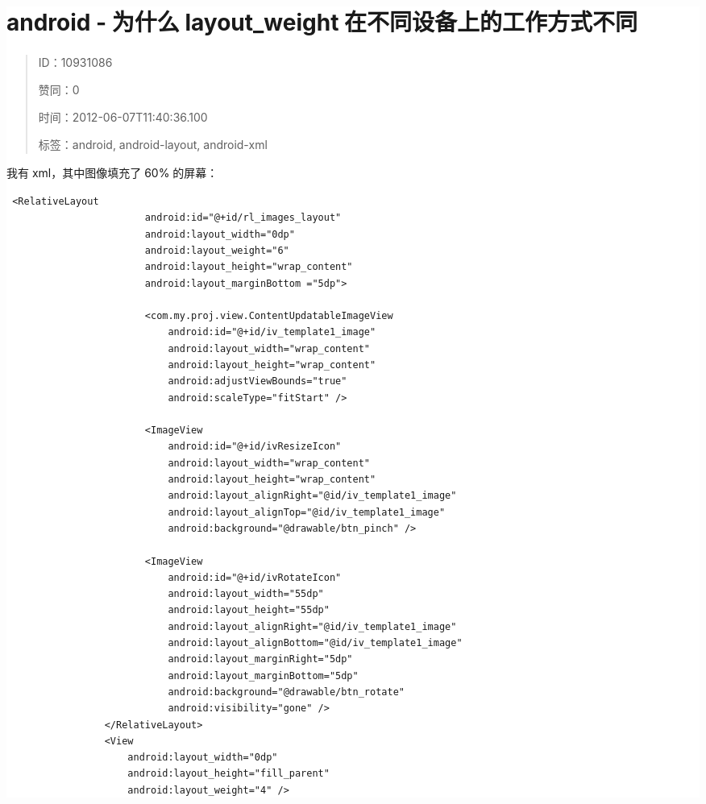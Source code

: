 # android - 为什么 layout_weight 在不同设备上的工作方式不同

> ID：10931086
> 
> 赞同：0
> 
> 时间：2012-06-07T11:40:36.100
> 
> 标签：android, android-layout, android-xml

我有 xml，其中图像填充了 60% 的屏幕：

```
 <RelativeLayout
                        android:id="@+id/rl_images_layout"
                        android:layout_width="0dp"
                        android:layout_weight="6"
                        android:layout_height="wrap_content" 
                        android:layout_marginBottom ="5dp">

                        <com.my.proj.view.ContentUpdatableImageView
                            android:id="@+id/iv_template1_image"
                            android:layout_width="wrap_content"
                            android:layout_height="wrap_content"
                            android:adjustViewBounds="true"
                            android:scaleType="fitStart" />

                        <ImageView
                            android:id="@+id/ivResizeIcon"
                            android:layout_width="wrap_content"
                            android:layout_height="wrap_content"
                            android:layout_alignRight="@id/iv_template1_image"
                            android:layout_alignTop="@id/iv_template1_image"
                            android:background="@drawable/btn_pinch" />

                        <ImageView
                            android:id="@+id/ivRotateIcon"
                            android:layout_width="55dp"
                            android:layout_height="55dp"
                            android:layout_alignRight="@id/iv_template1_image"
                            android:layout_alignBottom="@id/iv_template1_image"
                            android:layout_marginRight="5dp"
                            android:layout_marginBottom="5dp"
                            android:background="@drawable/btn_rotate"
                            android:visibility="gone" />
                 </RelativeLayout>
                 <View 
                     android:layout_width="0dp"
                     android:layout_height="fill_parent"
                     android:layout_weight="4" /> 
```
